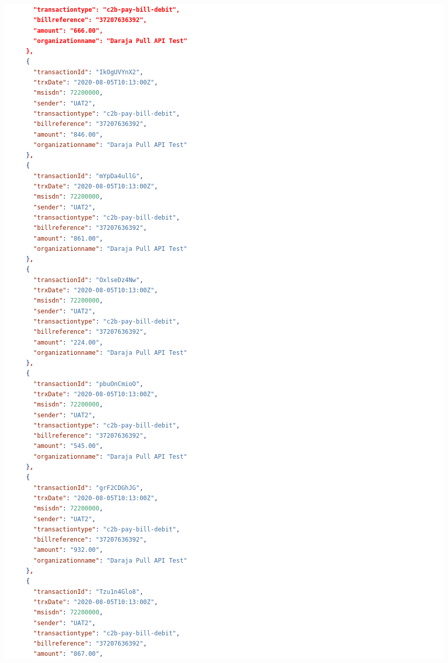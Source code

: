 ```json
        "transactiontype": "c2b-pay-bill-debit",
        "billreference": "37207636392",
        "amount": "666.00",
        "organizationname": "Daraja Pull API Test"
      },
      {
        "transactionId": "IkOgUVYnX2",
        "trxDate": "2020-08-05T10:13:00Z",
        "msisdn": 72200000,
        "sender": "UAT2",
        "transactiontype": "c2b-pay-bill-debit",
        "billreference": "37207636392",
        "amount": "846.00",
        "organizationname": "Daraja Pull API Test"
      },
      {
        "transactionId": "mYpDa4ullG",
        "trxDate": "2020-08-05T10:13:00Z",
        "msisdn": 72200000,
        "sender": "UAT2",
        "transactiontype": "c2b-pay-bill-debit",
        "billreference": "37207636392",
        "amount": "861.00",
        "organizationname": "Daraja Pull API Test"
      },
      {
        "transactionId": "OxlseDz4Nw",
        "trxDate": "2020-08-05T10:13:00Z",
        "msisdn": 72200000,
        "sender": "UAT2",
        "transactiontype": "c2b-pay-bill-debit",
        "billreference": "37207636392",
        "amount": "224.00",
        "organizationname": "Daraja Pull API Test"
      },
      {
        "transactionId": "pbuOnCmioO",
        "trxDate": "2020-08-05T10:13:00Z",
        "msisdn": 72200000,
        "sender": "UAT2",
        "transactiontype": "c2b-pay-bill-debit",
        "billreference": "37207636392",
        "amount": "545.00",
        "organizationname": "Daraja Pull API Test"
      },
      {
        "transactionId": "grF2CDGhJG",
        "trxDate": "2020-08-05T10:13:00Z",
        "msisdn": 72200000,
        "sender": "UAT2",
        "transactiontype": "c2b-pay-bill-debit",
        "billreference": "37207636392",
        "amount": "932.00",
        "organizationname": "Daraja Pull API Test"
      },
      {
        "transactionId": "Tzu1n4Glo8",
        "trxDate": "2020-08-05T10:13:00Z",
        "msisdn": 72200000,
        "sender": "UAT2",
        "transactiontype": "c2b-pay-bill-debit",
        "billreference": "37207636392",
        "amount": "867.00",
```